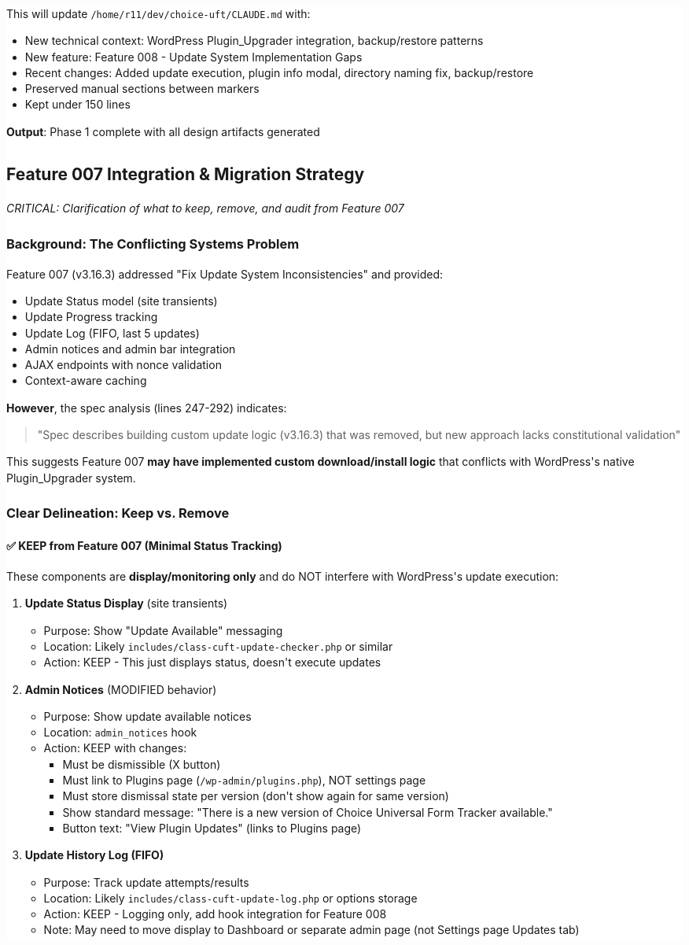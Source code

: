 This will update `/home/r11/dev/choice-uft/CLAUDE.md` with:
- New technical context: WordPress Plugin_Upgrader integration, backup/restore patterns
- New feature: Feature 008 - Update System Implementation Gaps
- Recent changes: Added update execution, plugin info modal, directory naming fix, backup/restore
- Preserved manual sections between markers
- Kept under 150 lines

**Output**: Phase 1 complete with all design artifacts generated

## Feature 007 Integration & Migration Strategy
*CRITICAL: Clarification of what to keep, remove, and audit from Feature 007*

### Background: The Conflicting Systems Problem

Feature 007 (v3.16.3) addressed "Fix Update System Inconsistencies" and provided:
- Update Status model (site transients)
- Update Progress tracking
- Update Log (FIFO, last 5 updates)
- Admin notices and admin bar integration
- AJAX endpoints with nonce validation
- Context-aware caching

**However**, the spec analysis (lines 247-292) indicates:
> "Spec describes building custom update logic (v3.16.3) that was removed, but new approach lacks constitutional validation"

This suggests Feature 007 **may have implemented custom download/install logic** that conflicts with WordPress's native Plugin_Upgrader system.

### Clear Delineation: Keep vs. Remove

#### ✅ KEEP from Feature 007 (Minimal Status Tracking)

These components are **display/monitoring only** and do NOT interfere with WordPress's update execution:

1. **Update Status Display** (site transients)
   - Purpose: Show "Update Available" messaging
   - Location: Likely `includes/class-cuft-update-checker.php` or similar
   - Action: KEEP - This just displays status, doesn't execute updates

2. **Admin Notices** (MODIFIED behavior)
   - Purpose: Show update available notices
   - Location: `admin_notices` hook
   - Action: KEEP with changes:
     - Must be dismissible (X button)
     - Must link to Plugins page (`/wp-admin/plugins.php`), NOT settings page
     - Must store dismissal state per version (don't show again for same version)
     - Show standard message: "There is a new version of Choice Universal Form Tracker available."
     - Button text: "View Plugin Updates" (links to Plugins page)

3. **Update History Log (FIFO)**
   - Purpose: Track update attempts/results
   - Location: Likely `includes/class-cuft-update-log.php` or options storage
   - Action: KEEP - Logging only, add hook integration for Feature 008
   - Note: May need to move display to Dashboard or separate admin page (not Settings page Updates tab)
